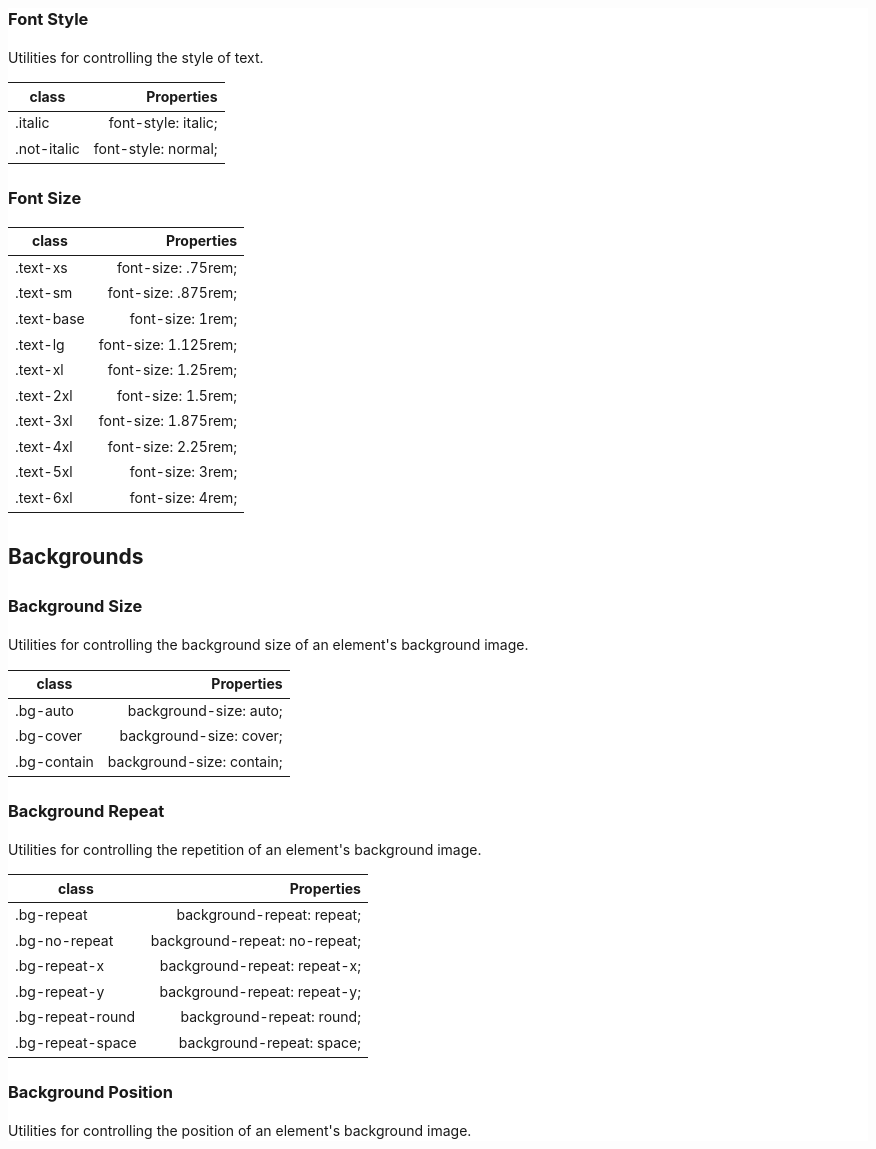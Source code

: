 ### Font Style

Utilities for controlling the style of text.

class|Properties
---|---:
.italic |font-style: italic;
.not-italic |font-style: normal;

### Font Size

class|Properties
---|---:
.text-xs |font-size: .75rem;
.text-sm |font-size: .875rem;
.text-base |font-size: 1rem;
.text-lg |font-size: 1.125rem;
.text-xl |font-size: 1.25rem;
.text-2xl |font-size: 1.5rem;
.text-3xl |font-size: 1.875rem;
.text-4xl |font-size: 2.25rem;
.text-5xl |font-size: 3rem;
.text-6xl |font-size: 4rem;

## Backgrounds

### Background Size

Utilities for controlling the background size of an element's background image.

class|Properties
---|---:
.bg-auto |background-size: auto;
.bg-cover |background-size: cover;
.bg-contain |background-size: contain;

### Background Repeat

Utilities for controlling the repetition of an element's background image.

class|Properties
---|---:
.bg-repeat |background-repeat: repeat;
.bg-no-repeat |background-repeat: no-repeat;
.bg-repeat-x |background-repeat: repeat-x;
.bg-repeat-y |background-repeat: repeat-y;
.bg-repeat-round |background-repeat: round;
.bg-repeat-space |background-repeat: space;

### Background Position

Utilities for controlling the position of an element's background image.
